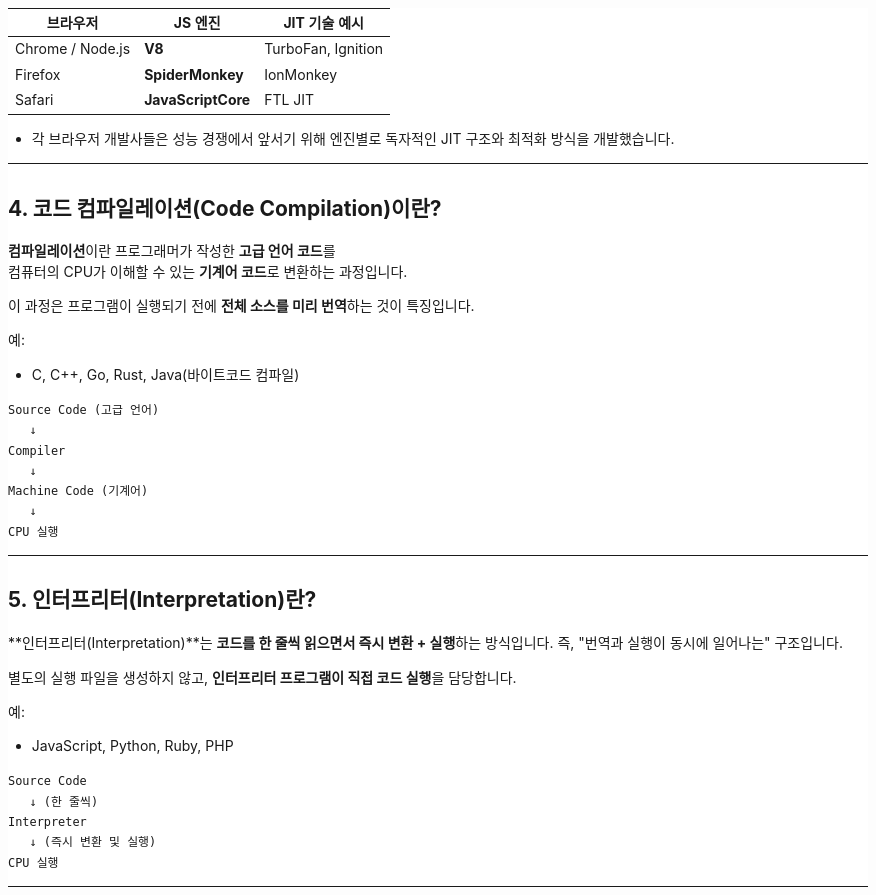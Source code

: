 | 브라우저         | JS 엔진            | JIT 기술 예시      |
| ---------------- | ------------------ | ------------------ |
| Chrome / Node.js | **V8**             | TurboFan, Ignition |
| Firefox          | **SpiderMonkey**   | IonMonkey          |
| Safari           | **JavaScriptCore** | FTL JIT            |

- 각 브라우저 개발사들은 성능 경쟁에서 앞서기 위해 엔진별로 독자적인 JIT 구조와 최적화 방식을 개발했습니다.

---

## 4. 코드 컴파일레이션(Code Compilation)이란?

**컴파일레이션**이란 프로그래머가 작성한 **고급 언어 코드**를  
컴퓨터의 CPU가 이해할 수 있는 **기계어 코드**로 변환하는 과정입니다.

이 과정은 프로그램이 실행되기 전에 **전체 소스를 미리 번역**하는 것이 특징입니다.

예:

- C, C++, Go, Rust, Java(바이트코드 컴파일)

```text
Source Code (고급 언어)
   ↓
Compiler
   ↓
Machine Code (기계어)
   ↓
CPU 실행
```

---

## 5. 인터프리터(Interpretation)란?

**인터프리터(Interpretation)**는
**코드를 한 줄씩 읽으면서 즉시 변환 + 실행**하는 방식입니다.
즉, "번역과 실행이 동시에 일어나는" 구조입니다.

별도의 실행 파일을 생성하지 않고,
**인터프리터 프로그램이 직접 코드 실행**을 담당합니다.

예:

- JavaScript, Python, Ruby, PHP

```text
Source Code
   ↓ (한 줄씩)
Interpreter
   ↓ (즉시 변환 및 실행)
CPU 실행
```

---